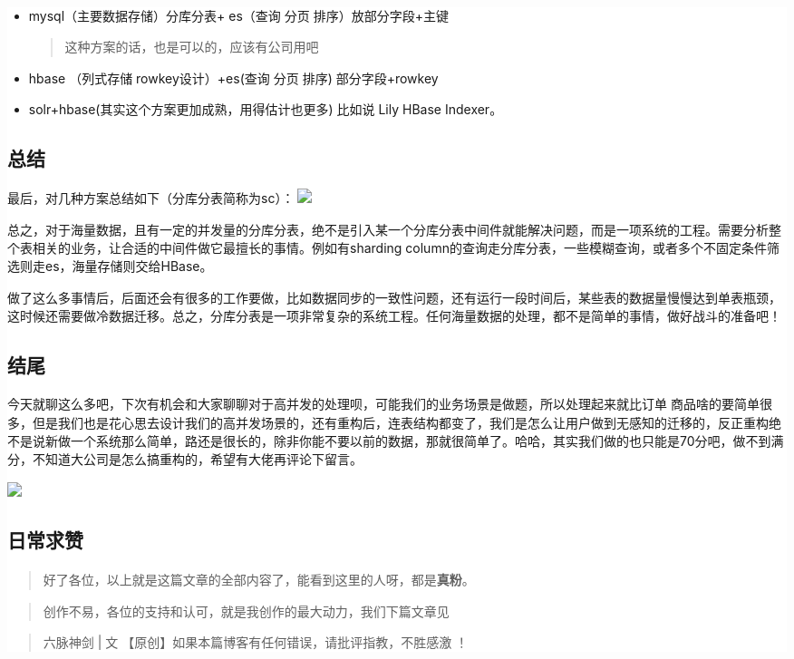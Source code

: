 - mysql（主要数据存储）分库分表+ es（查询 分页 排序）放部分字段+主键
	> 这种方案的话，也是可以的，应该有公司用吧
- hbase （列式存储 rowkey设计）+es(查询 分页 排序) 部分字段+rowkey

- solr+hbase(其实这个方案更加成熟，用得估计也更多) 比如说 Lily HBase Indexer。

## 总结

最后，对几种方案总结如下（分库分表简称为sc）：
![](https://p3-juejin.byteimg.com/tos-cn-i-k3u1fbpfcp/6b8ca57c339a430cb28e835c20399b28~tplv-k3u1fbpfcp-zoom-1.image)


总之，对于海量数据，且有一定的并发量的分库分表，绝不是引入某一个分库分表中间件就能解决问题，而是一项系统的工程。需要分析整个表相关的业务，让合适的中间件做它最擅长的事情。例如有sharding column的查询走分库分表，一些模糊查询，或者多个不固定条件筛选则走es，海量存储则交给HBase。

 

做了这么多事情后，后面还会有很多的工作要做，比如数据同步的一致性问题，还有运行一段时间后，某些表的数据量慢慢达到单表瓶颈，这时候还需要做冷数据迁移。总之，分库分表是一项非常复杂的系统工程。任何海量数据的处理，都不是简单的事情，做好战斗的准备吧！


## 结尾
今天就聊这么多吧，下次有机会和大家聊聊对于高并发的处理呗，可能我们的业务场景是做题，所以处理起来就比订单 商品啥的要简单很多，但是我们也是花心思去设计我们的高并发场景的，还有重构后，连表结构都变了，我们是怎么让用户做到无感知的迁移的，反正重构绝不是说新做一个系统那么简单，路还是很长的，除非你能不要以前的数据，那就很简单了。哈哈，其实我们做的也只能是70分吧，做不到满分，不知道大公司是怎么搞重构的，希望有大佬再评论下留言。

![](//p3-juejin.byteimg.com/tos-cn-i-k3u1fbpfcp/e666acc6f2404a0da24bd48b63f4e458~tplv-k3u1fbpfcp-zoom-1.image)

## 日常求赞
> 好了各位，以上就是这篇文章的全部内容了，能看到这里的人呀，都是**真粉**。

> 创作不易，各位的支持和认可，就是我创作的最大动力，我们下篇文章见

>六脉神剑 | 文 【原创】如果本篇博客有任何错误，请批评指教，不胜感激 ！

